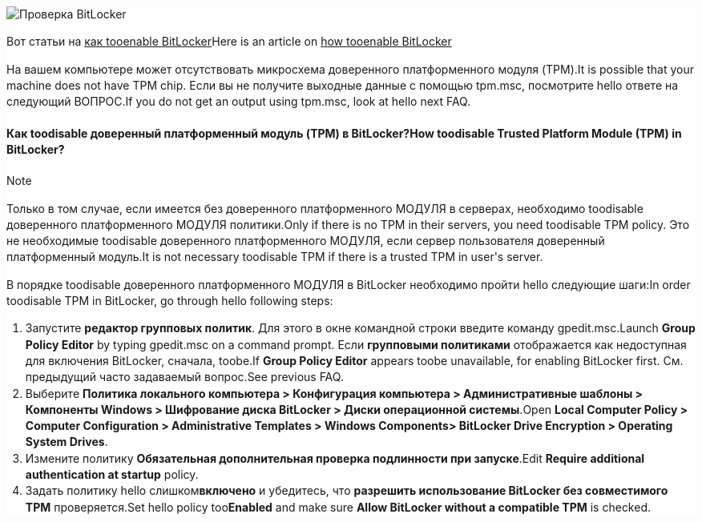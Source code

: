 ![Проверка BitLocker](./media/storage-import-export-tool-preparing-hard-drives-import/BitLocker.png)

<span data-ttu-id="d5933-401">Вот статьи на [как tooenable BitLocker](https://technet.microsoft.com/library/cc766295.aspx)</span><span class="sxs-lookup"><span data-stu-id="d5933-401">Here is an article on [how tooenable BitLocker](https://technet.microsoft.com/library/cc766295.aspx)</span></span>

<span data-ttu-id="d5933-402">На вашем компьютере может отсутствовать микросхема доверенного платформенного модуля (TPM).</span><span class="sxs-lookup"><span data-stu-id="d5933-402">It is possible that your machine does not have TPM chip.</span></span> <span data-ttu-id="d5933-403">Если вы не получите выходные данные с помощью tpm.msc, посмотрите hello ответе на следующий ВОПРОС.</span><span class="sxs-lookup"><span data-stu-id="d5933-403">If you do not get an output using tpm.msc, look at hello next FAQ.</span></span>

#### <a name="how-toodisable-trusted-platform-module-tpm-in-bitlocker"></a><span data-ttu-id="d5933-404">Как toodisable доверенный платформенный модуль (TPM) в BitLocker?</span><span class="sxs-lookup"><span data-stu-id="d5933-404">How toodisable Trusted Platform Module (TPM) in BitLocker?</span></span>
> [!NOTE]
> <span data-ttu-id="d5933-405">Только в том случае, если имеется без доверенного платформенного МОДУЛЯ в серверах, необходимо toodisable доверенного платформенного МОДУЛЯ политики.</span><span class="sxs-lookup"><span data-stu-id="d5933-405">Only if there is no TPM in their servers, you need toodisable TPM policy.</span></span> <span data-ttu-id="d5933-406">Это не необходимые toodisable доверенного платформенного МОДУЛЯ, если сервер пользователя доверенный платформенный модуль.</span><span class="sxs-lookup"><span data-stu-id="d5933-406">It is not necessary toodisable TPM if there is a trusted TPM in user's server.</span></span> 
> 

<span data-ttu-id="d5933-407">В порядке toodisable доверенного платформенного МОДУЛЯ в BitLocker необходимо пройти hello следующие шаги:</span><span class="sxs-lookup"><span data-stu-id="d5933-407">In order toodisable TPM in BitLocker, go through hello following steps:</span></span><br/>
1. <span data-ttu-id="d5933-408">Запустите **редактор групповых политик**. Для этого в окне командной строки введите команду gpedit.msc.</span><span class="sxs-lookup"><span data-stu-id="d5933-408">Launch **Group Policy Editor** by typing gpedit.msc on a command prompt.</span></span> <span data-ttu-id="d5933-409">Если **групповыми политиками** отображается как недоступная для включения BitLocker, сначала, toobe.</span><span class="sxs-lookup"><span data-stu-id="d5933-409">If **Group Policy Editor** appears toobe unavailable, for enabling BitLocker first.</span></span> <span data-ttu-id="d5933-410">См. предыдущий часто задаваемый вопрос.</span><span class="sxs-lookup"><span data-stu-id="d5933-410">See previous FAQ.</span></span>
2. <span data-ttu-id="d5933-411">Выберите **Политика локального компьютера &gt; Конфигурация компьютера &gt; Административные шаблоны &gt; Компоненты Windows &gt; Шифрование диска BitLocker &gt; Диски операционной системы**.</span><span class="sxs-lookup"><span data-stu-id="d5933-411">Open **Local Computer Policy &gt; Computer Configuration &gt; Administrative Templates &gt; Windows Components&gt; BitLocker Drive Encryption &gt; Operating System Drives**.</span></span>
3. <span data-ttu-id="d5933-412">Измените политику **Обязательная дополнительная проверка подлинности при запуске**.</span><span class="sxs-lookup"><span data-stu-id="d5933-412">Edit **Require additional authentication at startup** policy.</span></span>
4. <span data-ttu-id="d5933-413">Задать политику hello слишком**включено** и убедитесь, что **разрешить использование BitLocker без совместимого TPM** проверяется.</span><span class="sxs-lookup"><span data-stu-id="d5933-413">Set hello policy too**Enabled** and make sure **Allow BitLocker without a compatible TPM** is checked.</span></span>
